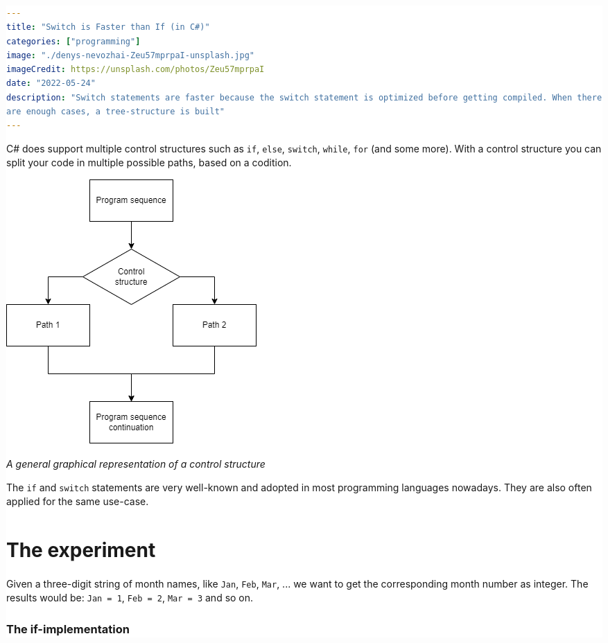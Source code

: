```yaml
---
title: "Switch is Faster than If (in C#)"
categories: ["programming"]
image: "./denys-nevozhai-Zeu57mprpaI-unsplash.jpg"
imageCredit: https://unsplash.com/photos/Zeu57mprpaI
date: "2022-05-24"
description: "Switch statements are faster because the switch statement is optimized before getting compiled. When there are enough cases, a tree-structure is built"
---
```


C# does support multiple control structures such as `if`, `else`, `switch`, `while`, `for` (and some more).
With a control structure you can split your code in multiple possible paths, based on a codition.


![A general graphical representation of a control structure](control-structure.png)

*A general graphical representation of a control structure*

The `if` and `switch` statements are very well-known and adopted in most programming languages nowadays.
They are also often applied for the same use-case.

# The experiment

Given a three-digit string of month names, like `Jan`, `Feb`, `Mar`, ... we want to get the corresponding month number as integer.
The results would be: `Jan = 1`, `Feb = 2`, `Mar = 3` and so on.

### The if-implementation
